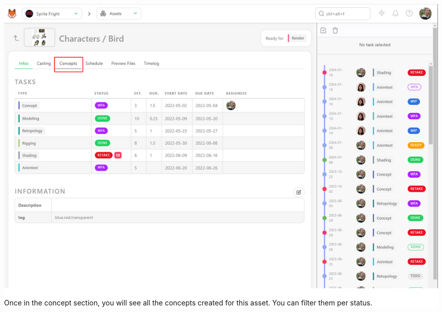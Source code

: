 ![asset detail concept](../img/getting-started/asset_detail_concept.png)

Once in the concept section, you will see all the concepts created for this asset. You can filter them per status.
